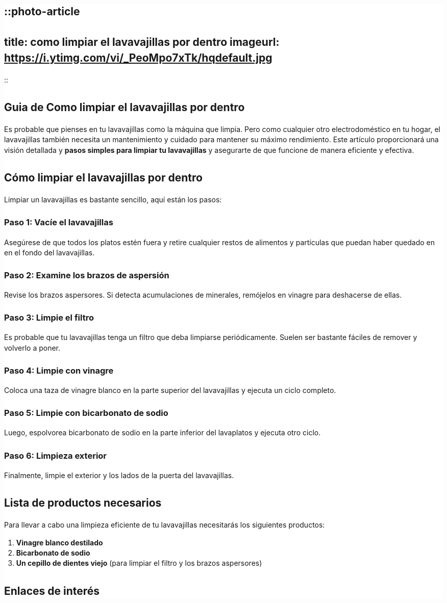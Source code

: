 ::photo-article
---
title: como limpiar el lavavajillas por dentro
imageurl: https://i.ytimg.com/vi/_PeoMpo7xTk/hqdefault.jpg
---
::
## Guia de Como limpiar el lavavajillas por dentro
 
Es probable que pienses en tu lavavajillas como la máquina que limpia. Pero como cualquier otro electrodoméstico en tu hogar, el lavavajillas también necesita un mantenimiento y cuidado para mantener su máximo rendimiento. Este artículo proporcionará una visión detallada y **pasos simples para limpiar tu lavavajillas** y asegurarte de que funcione de manera eficiente y efectiva.

## Cómo limpiar el lavavajillas por dentro

Limpiar un lavavajillas es bastante sencillo, aquí están los pasos:

### Paso 1: Vacíe el lavavajillas
Asegúrese de que todos los platos estén fuera y retire cualquier restos de alimentos y partículas que puedan haber quedado en en el fondo del lavavajillas.

### Paso 2: Examine los brazos de aspersión
Revise los brazos aspersores. Si detecta acumulaciones de minerales, remójelos en vinagre para deshacerse de ellas.

### Paso 3: Limpie el filtro
Es probable que tu lavavajillas tenga un filtro que deba limpiarse periódicamente. Suelen ser bastante fáciles de remover y volverlo a poner.

### Paso 4: Limpie con vinagre
Coloca una taza de vinagre blanco en la parte superior del lavavajillas y ejecuta un ciclo completo.

### Paso 5: Limpie con bicarbonato de sodio
Luego, espolvorea bicarbonato de sodio en la parte inferior del lavaplatos y ejecuta otro ciclo.

### Paso 6: Limpieza exterior
Finalmente, limpie el exterior y los lados de la puerta del lavavajillas.

## Lista de productos necesarios

Para llevar a cabo una limpieza eficiente de tu lavavajillas necesitarás los siguientes productos:

1. **Vinagre blanco destilado**
2. **Bicarbonato de sodio**
3. **Un cepillo de dientes viejo** (para limpiar el filtro y los brazos aspersores)

## Enlaces de interés
